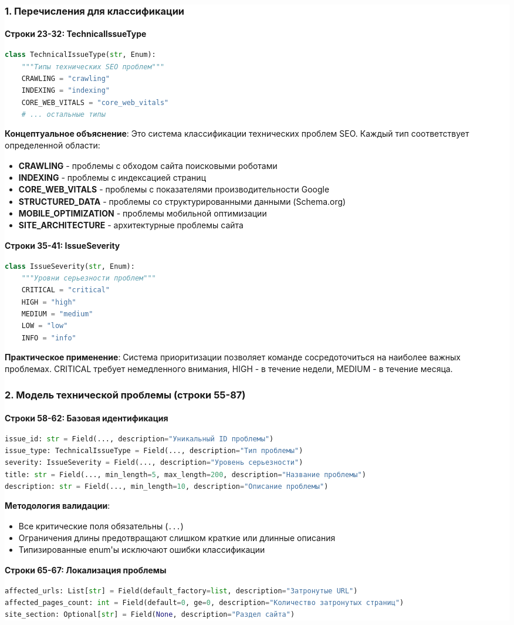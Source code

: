 ### 1. Перечисления для классификации

**Строки 23-32: TechnicalIssueType**
```python
class TechnicalIssueType(str, Enum):
    """Типы технических SEO проблем"""
    CRAWLING = "crawling"
    INDEXING = "indexing"
    CORE_WEB_VITALS = "core_web_vitals"
    # ... остальные типы
```

**Концептуальное объяснение**: Это система классификации технических проблем SEO. Каждый тип соответствует определенной области:
- **CRAWLING** - проблемы с обходом сайта поисковыми роботами
- **INDEXING** - проблемы с индексацией страниц
- **CORE_WEB_VITALS** - проблемы с показателями производительности Google
- **STRUCTURED_DATA** - проблемы со структурированными данными (Schema.org)
- **MOBILE_OPTIMIZATION** - проблемы мобильной оптимизации
- **SITE_ARCHITECTURE** - архитектурные проблемы сайта

**Строки 35-41: IssueSeverity**
```python
class IssueSeverity(str, Enum):
    """Уровни серьезности проблем"""
    CRITICAL = "critical"
    HIGH = "high"
    MEDIUM = "medium"
    LOW = "low"
    INFO = "info"
```

**Практическое применение**: Система приоритизации позволяет команде сосредоточиться на наиболее важных проблемах. CRITICAL требует немедленного внимания, HIGH - в течение недели, MEDIUM - в течение месяца.

### 2. Модель технической проблемы (строки 55-87)

**Строки 58-62: Базовая идентификация**
```python
issue_id: str = Field(..., description="Уникальный ID проблемы")
issue_type: TechnicalIssueType = Field(..., description="Тип проблемы")
severity: IssueSeverity = Field(..., description="Уровень серьезности")
title: str = Field(..., min_length=5, max_length=200, description="Название проблемы")
description: str = Field(..., min_length=10, description="Описание проблемы")
```

**Методология валидации**: 
- Все критические поля обязательны (`...`)
- Ограничения длины предотвращают слишком краткие или длинные описания
- Типизированные enum'ы исключают ошибки классификации

**Строки 65-67: Локализация проблемы**
```python
affected_urls: List[str] = Field(default_factory=list, description="Затронутые URL")
affected_pages_count: int = Field(default=0, ge=0, description="Количество затронутых страниц")
site_section: Optional[str] = Field(None, description="Раздел сайта")
```
